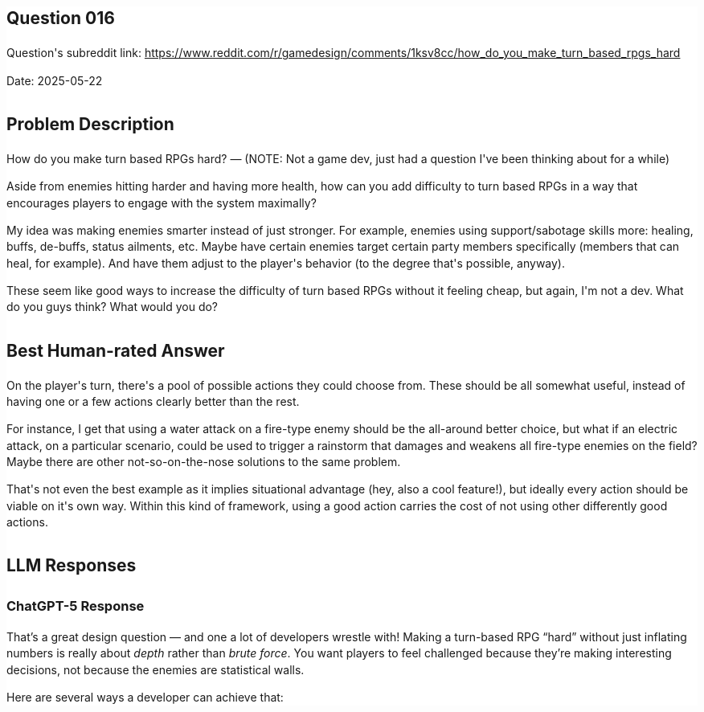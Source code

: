 ## Question 016

Question's subreddit link: https://www.reddit.com/r/gamedesign/comments/1ksv8cc/how_do_you_make_turn_based_rpgs_hard

Date: 2025-05-22

## Problem Description
How do you make turn based RPGs hard? — (NOTE: Not a game dev, just had a question I've been thinking about for a while)



Aside from enemies hitting harder and having more health, how can you add difficulty to turn based RPGs in a way that encourages players to engage with the system maximally?



My idea was making enemies smarter instead of just stronger. For example, enemies using support/sabotage skills more: healing, buffs, de-buffs, status ailments, etc. Maybe have certain enemies target certain party members specifically (members that can heal, for example). And have them adjust to the player's behavior (to the degree that's possible, anyway).



These seem like good ways to increase the difficulty of turn based RPGs without it feeling cheap, but again, I'm not a dev. What do you guys think? What would you do?

## Best Human-rated Answer
On the player's turn, there's a pool of possible actions they could choose from. These should be all somewhat useful, instead of having one or a few actions clearly better than the rest.



For instance, I get that using a water attack on a fire-type enemy should be the all-around better choice, but what if an electric attack, on a particular scenario, could be used to trigger a rainstorm that damages and weakens all fire-type enemies on the field? Maybe there are other not-so-on-the-nose solutions to the same problem.



That's not even the best example as it implies situational advantage (hey, also a cool feature!), but ideally every action should be viable on it's own way. Within this kind of framework, using a good action carries the cost of not using other differently good actions.

## LLM Responses

### ChatGPT-5 Response
That’s a great design question — and one a lot of developers wrestle with! Making a turn-based RPG “hard” without just inflating numbers is really about *depth* rather than *brute force*. You want players to feel challenged because they’re making interesting decisions, not because the enemies are statistical walls.



Here are several ways a developer can achieve that:
